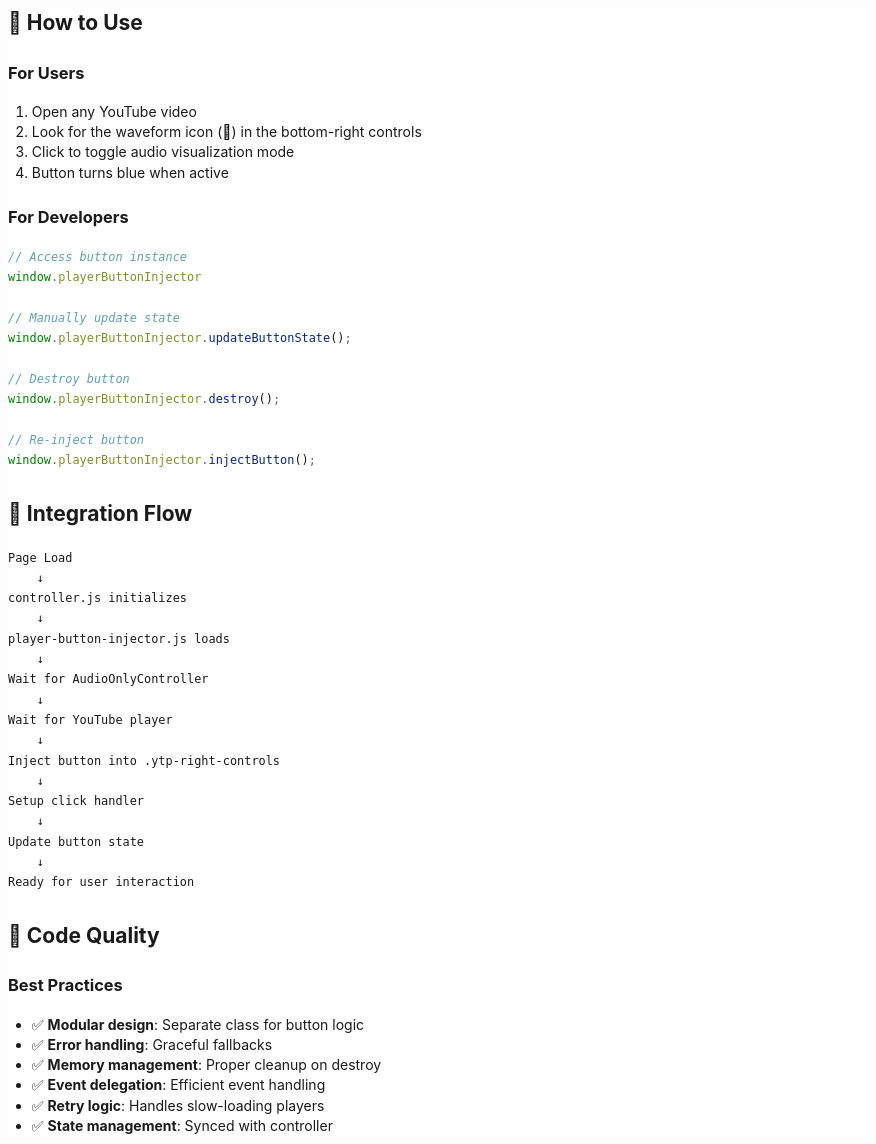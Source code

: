 ## 🚀 How to Use

### For Users
1. Open any YouTube video
2. Look for the waveform icon (🎵) in the bottom-right controls
3. Click to toggle audio visualization mode
4. Button turns blue when active

### For Developers
```javascript
// Access button instance
window.playerButtonInjector

// Manually update state
window.playerButtonInjector.updateButtonState();

// Destroy button
window.playerButtonInjector.destroy();

// Re-inject button
window.playerButtonInjector.injectButton();
```

## 🔄 Integration Flow

```
Page Load
    ↓
controller.js initializes
    ↓
player-button-injector.js loads
    ↓
Wait for AudioOnlyController
    ↓
Wait for YouTube player
    ↓
Inject button into .ytp-right-controls
    ↓
Setup click handler
    ↓
Update button state
    ↓
Ready for user interaction
```

## 📝 Code Quality

### Best Practices
- ✅ **Modular design**: Separate class for button logic
- ✅ **Error handling**: Graceful fallbacks
- ✅ **Memory management**: Proper cleanup on destroy
- ✅ **Event delegation**: Efficient event handling
- ✅ **Retry logic**: Handles slow-loading players
- ✅ **State management**: Synced with controller
